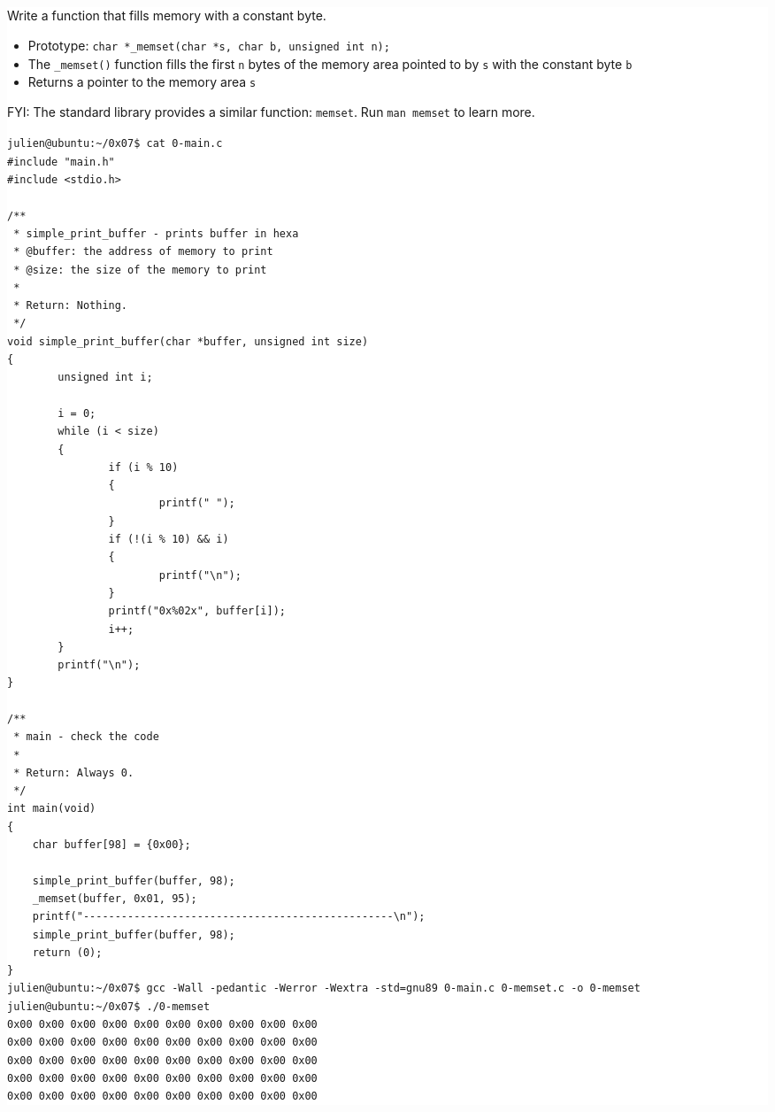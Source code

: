 Write a function that fills memory with a constant byte.

-   Prototype: `char *_memset(char *s, char b, unsigned int n);`
-   The `_memset()` function fills the first `n` bytes of the memory area pointed to by `s` with the constant byte `b`
-   Returns a pointer to the memory area `s`

FYI: The standard library provides a similar function: `memset`. Run `man memset` to learn more.

```
julien@ubuntu:~/0x07$ cat 0-main.c
#include "main.h"
#include <stdio.h>

/**
 * simple_print_buffer - prints buffer in hexa
 * @buffer: the address of memory to print
 * @size: the size of the memory to print
 *
 * Return: Nothing.
 */
void simple_print_buffer(char *buffer, unsigned int size)
{
        unsigned int i;

        i = 0;
        while (i < size)
        {
                if (i % 10)
                {
                        printf(" ");
                }
                if (!(i % 10) && i)
                {
                        printf("\n");
                }
                printf("0x%02x", buffer[i]);
                i++;
        }
        printf("\n");
}

/**
 * main - check the code
 *
 * Return: Always 0.
 */
int main(void)
{
    char buffer[98] = {0x00};

    simple_print_buffer(buffer, 98);
    _memset(buffer, 0x01, 95);
    printf("-------------------------------------------------\n");
    simple_print_buffer(buffer, 98);
    return (0);
}
julien@ubuntu:~/0x07$ gcc -Wall -pedantic -Werror -Wextra -std=gnu89 0-main.c 0-memset.c -o 0-memset
julien@ubuntu:~/0x07$ ./0-memset
0x00 0x00 0x00 0x00 0x00 0x00 0x00 0x00 0x00 0x00
0x00 0x00 0x00 0x00 0x00 0x00 0x00 0x00 0x00 0x00
0x00 0x00 0x00 0x00 0x00 0x00 0x00 0x00 0x00 0x00
0x00 0x00 0x00 0x00 0x00 0x00 0x00 0x00 0x00 0x00
0x00 0x00 0x00 0x00 0x00 0x00 0x00 0x00 0x00 0x00
```